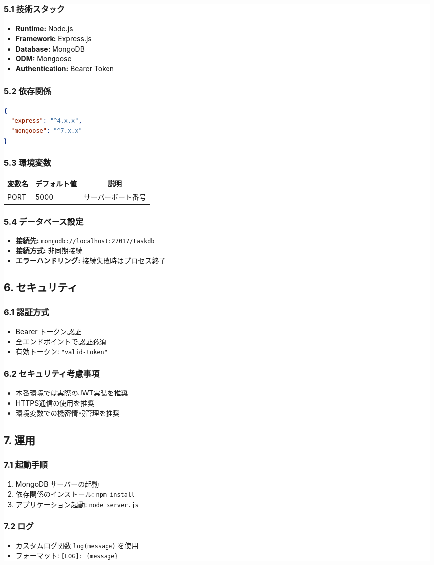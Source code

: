 ### 5.1 技術スタック
- **Runtime:** Node.js
- **Framework:** Express.js
- **Database:** MongoDB
- **ODM:** Mongoose
- **Authentication:** Bearer Token

### 5.2 依存関係
```json
{
  "express": "^4.x.x",
  "mongoose": "^7.x.x"
}
```

### 5.3 環境変数
| 変数名 | デフォルト値 | 説明 |
|--------|-------------|------|
| PORT | 5000 | サーバーポート番号 |

### 5.4 データベース設定
- **接続先:** `mongodb://localhost:27017/taskdb`
- **接続方式:** 非同期接続
- **エラーハンドリング:** 接続失敗時はプロセス終了

## 6. セキュリティ

### 6.1 認証方式
- Bearer トークン認証
- 全エンドポイントで認証必須
- 有効トークン: `"valid-token"`

### 6.2 セキュリティ考慮事項
- 本番環境では実際のJWT実装を推奨
- HTTPS通信の使用を推奨
- 環境変数での機密情報管理を推奨

## 7. 運用

### 7.1 起動手順
1. MongoDB サーバーの起動
2. 依存関係のインストール: `npm install`
3. アプリケーション起動: `node server.js`

### 7.2 ログ
- カスタムログ関数 `log(message)` を使用
- フォーマット: `[LOG]: {message}`
